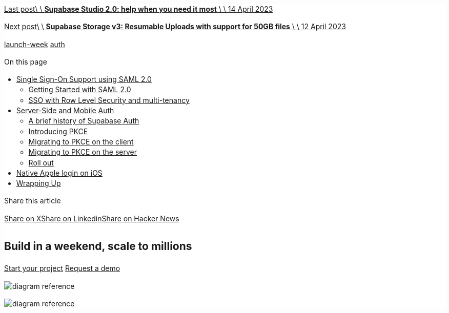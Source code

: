 [Last post\\
\\
**Supabase Studio 2.0: help when you need it most** \\
\\
14 April 2023](https://supabase.com/blog/supabase-studio-2.0)

[Next post\\
\\
**Supabase Storage v3: Resumable Uploads with support for 50GB files** \\
\\
12 April 2023](https://supabase.com/blog/storage-v3-resumable-uploads)

[launch-week](https://supabase.com/blog/tags/launch-week) [auth](https://supabase.com/blog/tags/auth)

On this page

- [Single Sign-On Support using SAML 2.0](https://supabase.com/blog/supabase-auth-sso-pkce#single-sign-on-support-using-saml-20)
  - [Getting Started with SAML 2.0](https://supabase.com/blog/supabase-auth-sso-pkce#getting-started-with-saml-20)
  - [SSO with Row Level Security and multi-tenancy](https://supabase.com/blog/supabase-auth-sso-pkce#sso-with-row-level-security-and-multi-tenancy)
- [Server-Side and Mobile Auth](https://supabase.com/blog/supabase-auth-sso-pkce#server-side-and-mobile-auth)
  - [A brief history of Supabase Auth](https://supabase.com/blog/supabase-auth-sso-pkce#a-brief-history-of-supabase-auth)
  - [Introducing PKCE](https://supabase.com/blog/supabase-auth-sso-pkce#introducing-pkce)
  - [Migrating to PKCE on the client](https://supabase.com/blog/supabase-auth-sso-pkce#migrating-to-pkce-on-the-client)
  - [Migrating to PKCE on the server](https://supabase.com/blog/supabase-auth-sso-pkce#migrating-to-pkce-on-the-server)
  - [Roll out](https://supabase.com/blog/supabase-auth-sso-pkce#roll-out)
- [Native Apple login on iOS](https://supabase.com/blog/supabase-auth-sso-pkce#native-apple-login-on-ios)
- [Wrapping Up](https://supabase.com/blog/supabase-auth-sso-pkce#wrapping-up)

Share this article

[Share on X](https://twitter.com/intent/tweet?url=https%3A%2F%2Fsupabase.com%2Fblog%2Fsupabase-auth-sso-pkce&text=Supabase%20Auth%3A%20SSO%2C%20%20Mobile%2C%20and%20Server-side%20support)[Share on Linkedin](https://www.linkedin.com/shareArticle?url=https%3A%2F%2Fsupabase.com%2Fblog%2Fsupabase-auth-sso-pkce&text=Supabase%20Auth%3A%20SSO%2C%20%20Mobile%2C%20and%20Server-side%20support)[Share on Hacker News](https://news.ycombinator.com/submitlink?u=https%3A%2F%2Fsupabase.com%2Fblog%2Fsupabase-auth-sso-pkce&t=Supabase%20Auth%3A%20SSO%2C%20%20Mobile%2C%20and%20Server-side%20support)

## Build in a weekend, scale to millions

[Start your project](https://supabase.com/dashboard) [Request a demo](https://supabase.com/contact/sales)

![diagram reference](https://supabase.com/_next/image?url=%2Fimages%2Fblog%2Flaunch-week-7%2Fday-4-supabase-auth-sso-pkce%2Fsupabase-auth-implicit-grant-flow--dark.svg&w=3840&q=75&dpl=dpl_7FY8EmFQ6G3YqautJ4Fvh1viLnvu)

![diagram reference](https://supabase.com/_next/image?url=%2Fimages%2Fblog%2Flaunch-week-7%2Fday-4-supabase-auth-sso-pkce%2Fsupabase-auth-pkce-flow--dark.svg&w=3840&q=75&dpl=dpl_7FY8EmFQ6G3YqautJ4Fvh1viLnvu)
